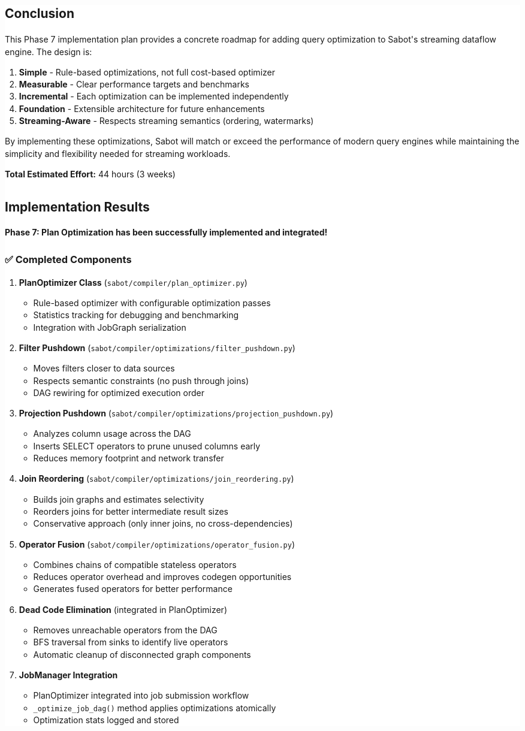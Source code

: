 
## Conclusion

This Phase 7 implementation plan provides a concrete roadmap for adding query optimization to Sabot's streaming dataflow engine. The design is:

1. **Simple** - Rule-based optimizations, not full cost-based optimizer
2. **Measurable** - Clear performance targets and benchmarks
3. **Incremental** - Each optimization can be implemented independently
4. **Foundation** - Extensible architecture for future enhancements
5. **Streaming-Aware** - Respects streaming semantics (ordering, watermarks)

By implementing these optimizations, Sabot will match or exceed the performance of modern query engines while maintaining the simplicity and flexibility needed for streaming workloads.

**Total Estimated Effort:** 44 hours (3 weeks)

## Implementation Results

**Phase 7: Plan Optimization has been successfully implemented and integrated!**

### ✅ Completed Components

1. **PlanOptimizer Class** (`sabot/compiler/plan_optimizer.py`)
   - Rule-based optimizer with configurable optimization passes
   - Statistics tracking for debugging and benchmarking
   - Integration with JobGraph serialization

2. **Filter Pushdown** (`sabot/compiler/optimizations/filter_pushdown.py`)
   - Moves filters closer to data sources
   - Respects semantic constraints (no push through joins)
   - DAG rewiring for optimized execution order

3. **Projection Pushdown** (`sabot/compiler/optimizations/projection_pushdown.py`)
   - Analyzes column usage across the DAG
   - Inserts SELECT operators to prune unused columns early
   - Reduces memory footprint and network transfer

4. **Join Reordering** (`sabot/compiler/optimizations/join_reordering.py`)
   - Builds join graphs and estimates selectivity
   - Reorders joins for better intermediate result sizes
   - Conservative approach (only inner joins, no cross-dependencies)

5. **Operator Fusion** (`sabot/compiler/optimizations/operator_fusion.py`)
   - Combines chains of compatible stateless operators
   - Reduces operator overhead and improves codegen opportunities
   - Generates fused operators for better performance

6. **Dead Code Elimination** (integrated in PlanOptimizer)
   - Removes unreachable operators from the DAG
   - BFS traversal from sinks to identify live operators
   - Automatic cleanup of disconnected graph components

7. **JobManager Integration**
   - PlanOptimizer integrated into job submission workflow
   - `_optimize_job_dag()` method applies optimizations atomically
   - Optimization stats logged and stored
